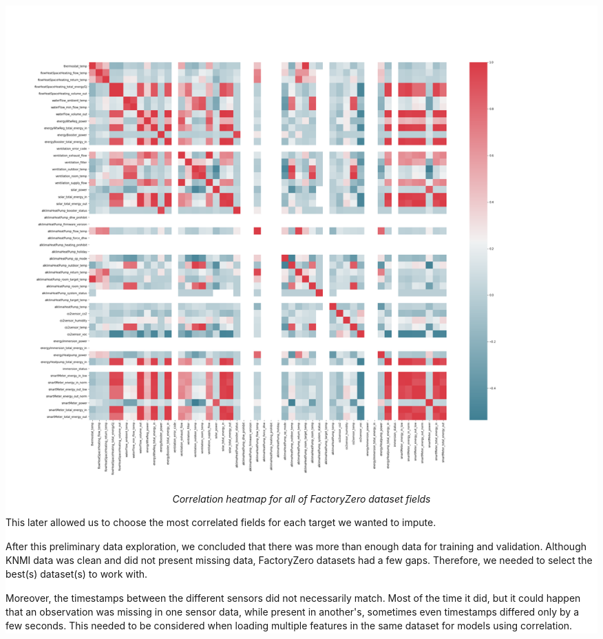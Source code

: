   <img src="assets/pipeline/visualizations/correlation-all-f0.png" alt="Correlation heatmap for all of FactoryZero dataset fields"/>
  <p align="center"><i>Correlation heatmap for all of FactoryZero dataset fields</i></p>
</div>

This later allowed us to choose the most correlated fields for each target we
wanted to impute.

After this preliminary data exploration, we concluded that there was more than
enough data for training and validation. Although KNMI data was clean and did
not present missing data, FactoryZero datasets had a few gaps. Therefore, we
needed to select the best(s) dataset(s) to work with.

Moreover, the timestamps between the different sensors did not necessarily
match. Most of the time it did, but it could happen that an observation was
missing in one sensor data, while present in another's, sometimes even
timestamps differed only by a few seconds. This needed to be considered when
loading multiple features in the same dataset for models using correlation.
